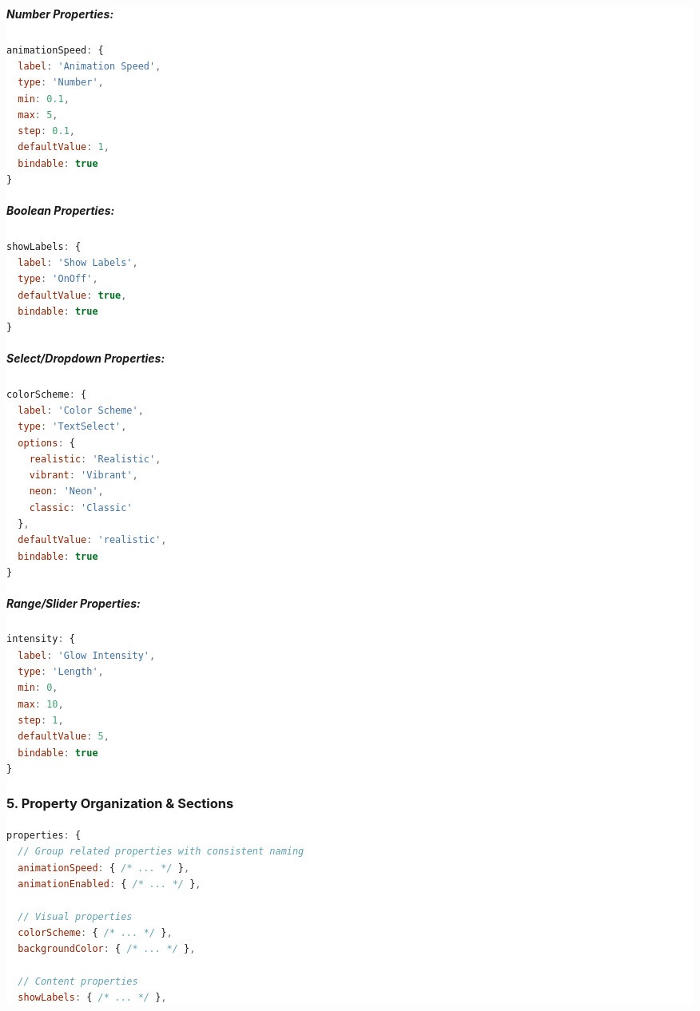 ##### Number Properties:
```javascript
animationSpeed: {
  label: 'Animation Speed',
  type: 'Number',
  min: 0.1,
  max: 5,
  step: 0.1,
  defaultValue: 1,
  bindable: true
}
```

##### Boolean Properties:
```javascript
showLabels: {
  label: 'Show Labels',
  type: 'OnOff',
  defaultValue: true,
  bindable: true
}
```

##### Select/Dropdown Properties:
```javascript
colorScheme: {
  label: 'Color Scheme',
  type: 'TextSelect',
  options: {
    realistic: 'Realistic',
    vibrant: 'Vibrant',
    neon: 'Neon',
    classic: 'Classic'
  },
  defaultValue: 'realistic',
  bindable: true
}
```

##### Range/Slider Properties:
```javascript
intensity: {
  label: 'Glow Intensity',
  type: 'Length',
  min: 0,
  max: 10,
  step: 1,
  defaultValue: 5,
  bindable: true
}
```

### 5. Property Organization & Sections
```javascript
properties: {
  // Group related properties with consistent naming
  animationSpeed: { /* ... */ },
  animationEnabled: { /* ... */ },
  
  // Visual properties
  colorScheme: { /* ... */ },
  backgroundColor: { /* ... */ },
  
  // Content properties  
  showLabels: { /* ... */ },
```